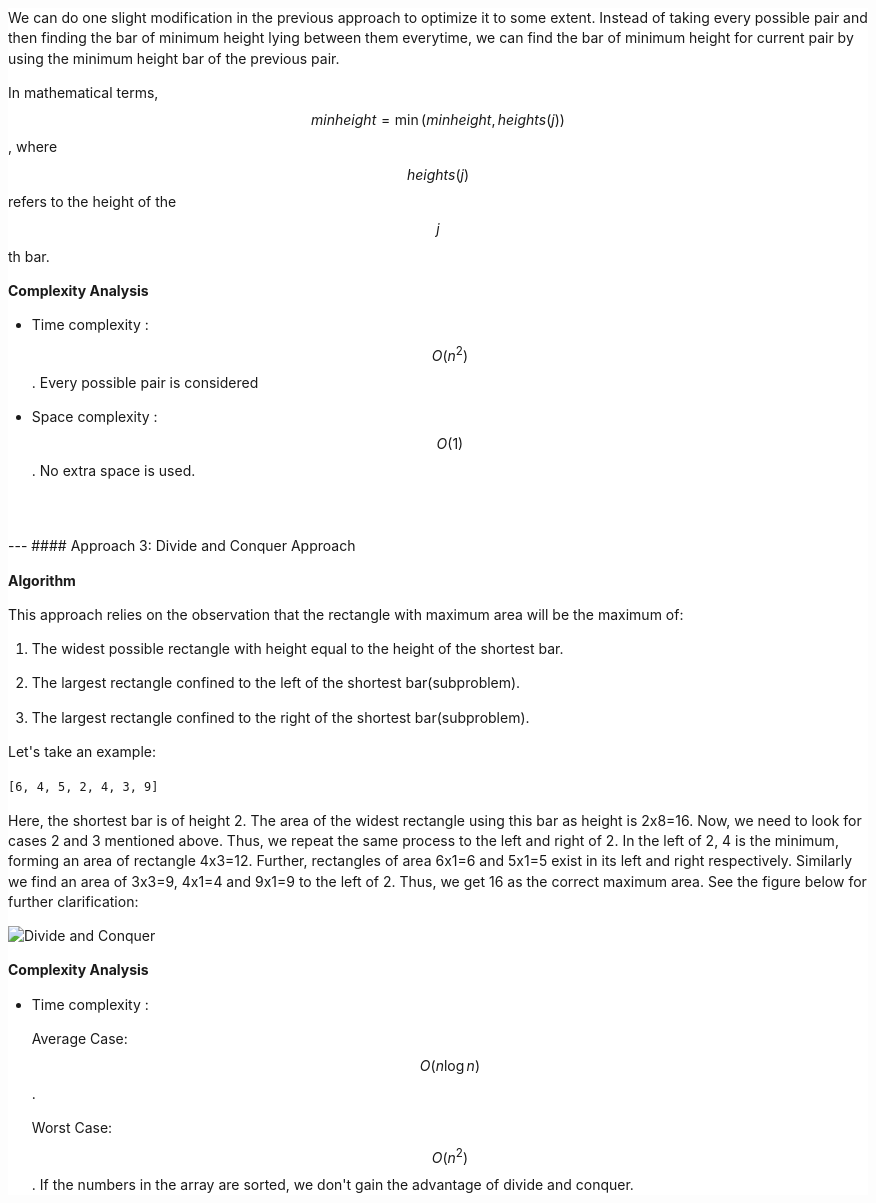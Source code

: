 We can do one slight modification in the previous approach to optimize it to some extent.
 Instead of taking every possible pair and then finding the bar of minimum height
 lying between them everytime, we can find the bar of minimum height for
 current pair by using the minimum height bar of the previous pair.

In mathematical terms, $$minheight=\min(minheight, heights(j))$$, where $$heights(j)$$
 refers to the height of the $$j$$th bar.


 <iframe src="https://leetcode.com/playground/6rSztHK3/shared" frameBorder="0" width="100%" height="310" name="6rSztHK3"></iframe>

**Complexity Analysis**

* Time complexity : $$O(n^2)$$. Every possible pair is considered

* Space complexity : $$O(1)$$. No extra space is used.
<br />
<br />
---
#### Approach 3: Divide and Conquer Approach

**Algorithm**

This approach relies on the observation that the rectangle with maximum area will be
the maximum of:

1. The widest possible rectangle with height equal to the height of the shortest bar.

2. The largest rectangle confined to the left of the shortest bar(subproblem).

3. The largest rectangle confined to the right of the shortest bar(subproblem).

Let's take an example:
```
[6, 4, 5, 2, 4, 3, 9]
```

 Here, the shortest bar is of height 2. The area of the widest rectangle using this
  bar as height is 2x8=16. Now, we need to look for cases 2 and 3 mentioned above.
  Thus, we repeat the same process to the left and right of 2. In the left of 2, 4
  is the minimum, forming an area of rectangle 4x3=12. Further, rectangles of area 6x1=6 and
   5x1=5 exist in its left and right respectively. Similarly we find an area of 3x3=9, 4x1=4 and 9x1=9
   to the left of 2. Thus, we get 16 as the correct maximum area. See the figure below for further clarification:

   ![Divide and Conquer](https://leetcode.com/media/original_images/84_Largest_Rectangle2.PNG)


<iframe src="https://leetcode.com/playground/8wCVdf7m/shared" frameBorder="0" width="100%" height="429" name="8wCVdf7m"></iframe>

**Complexity Analysis**

* Time complexity :

    Average Case: $$O\big(n \log n\big)$$.

    Worst Case: $$O(n^2)$$. If the numbers in the array are sorted, we don't gain the advantage of divide and conquer.
